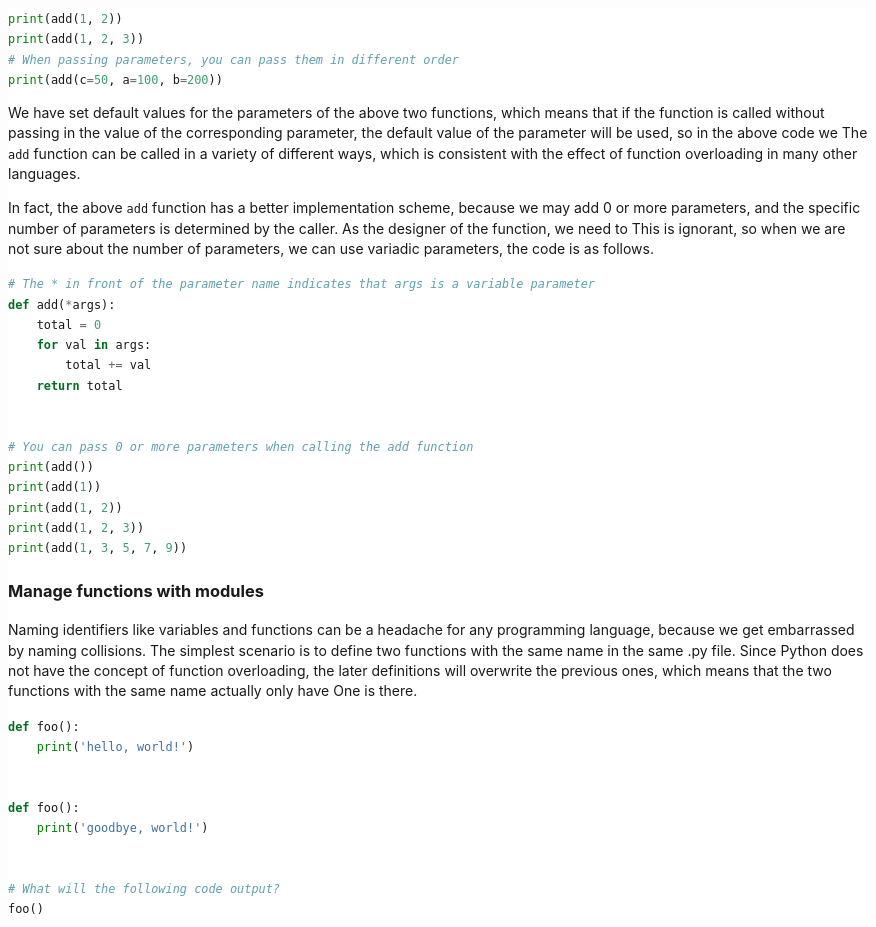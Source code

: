 ````Python
print(add(1, 2))
print(add(1, 2, 3))
# When passing parameters, you can pass them in different order
print(add(c=50, a=100, b=200))
````


We have set default values ​​for the parameters of the above two functions, which means that if the function is called without passing in the value of the corresponding parameter, the default value of the parameter will be used, so in the above code we The `add` function can be called in a variety of different ways, which is consistent with the effect of function overloading in many other languages.

In fact, the above `add` function has a better implementation scheme, because we may add 0 or more parameters, and the specific number of parameters is determined by the caller. As the designer of the function, we need to This is ignorant, so when we are not sure about the number of parameters, we can use variadic parameters, the code is as follows.

````Python
# The * in front of the parameter name indicates that args is a variable parameter
def add(*args):
    total = 0
    for val in args:
        total += val
    return total


# You can pass 0 or more parameters when calling the add function
print(add())
print(add(1))
print(add(1, 2))
print(add(1, 2, 3))
print(add(1, 3, 5, 7, 9))
````

### Manage functions with modules

Naming identifiers like variables and functions can be a headache for any programming language, because we get embarrassed by naming collisions. The simplest scenario is to define two functions with the same name in the same .py file. Since Python does not have the concept of function overloading, the later definitions will overwrite the previous ones, which means that the two functions with the same name actually only have One is there.

````Python
def foo():
    print('hello, world!')


def foo():
    print('goodbye, world!')


# What will the following code output?
foo()
````
